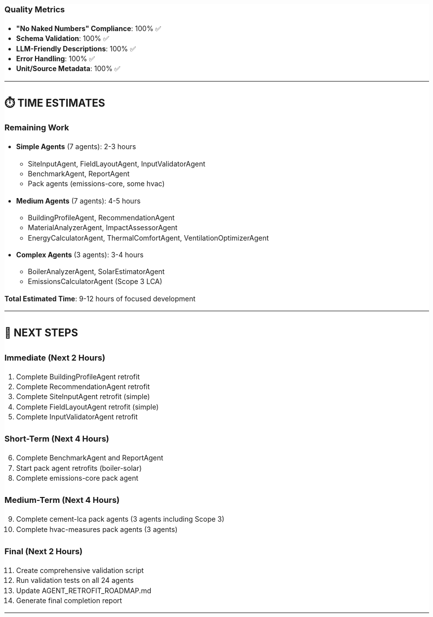 ### Quality Metrics
- **"No Naked Numbers" Compliance**: 100% ✅
- **Schema Validation**: 100% ✅
- **LLM-Friendly Descriptions**: 100% ✅
- **Error Handling**: 100% ✅
- **Unit/Source Metadata**: 100% ✅

---

## ⏱️ TIME ESTIMATES

### Remaining Work
- **Simple Agents** (7 agents): 2-3 hours
  - SiteInputAgent, FieldLayoutAgent, InputValidatorAgent
  - BenchmarkAgent, ReportAgent
  - Pack agents (emissions-core, some hvac)

- **Medium Agents** (7 agents): 4-5 hours
  - BuildingProfileAgent, RecommendationAgent
  - MaterialAnalyzerAgent, ImpactAssessorAgent
  - EnergyCalculatorAgent, ThermalComfortAgent, VentilationOptimizerAgent

- **Complex Agents** (3 agents): 3-4 hours
  - BoilerAnalyzerAgent, SolarEstimatorAgent
  - EmissionsCalculatorAgent (Scope 3 LCA)

**Total Estimated Time**: 9-12 hours of focused development

---

## 🎯 NEXT STEPS

### Immediate (Next 2 Hours)
1. Complete BuildingProfileAgent retrofit
2. Complete RecommendationAgent retrofit
3. Complete SiteInputAgent retrofit (simple)
4. Complete FieldLayoutAgent retrofit (simple)
5. Complete InputValidatorAgent retrofit

### Short-Term (Next 4 Hours)
6. Complete BenchmarkAgent and ReportAgent
7. Start pack agent retrofits (boiler-solar)
8. Complete emissions-core pack agent

### Medium-Term (Next 4 Hours)
9. Complete cement-lca pack agents (3 agents including Scope 3)
10. Complete hvac-measures pack agents (3 agents)

### Final (Next 2 Hours)
11. Create comprehensive validation script
12. Run validation tests on all 24 agents
13. Update AGENT_RETROFIT_ROADMAP.md
14. Generate final completion report

---
